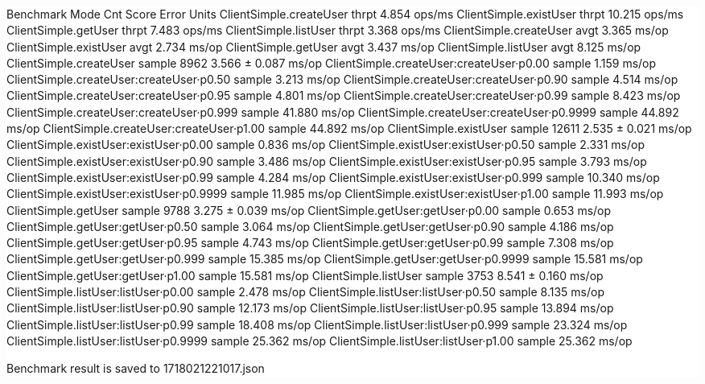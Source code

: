 Benchmark                                     Mode    Cnt   Score   Error   Units
ClientSimple.createUser                      thrpt          4.854          ops/ms
ClientSimple.existUser                       thrpt         10.215          ops/ms
ClientSimple.getUser                         thrpt          7.483          ops/ms
ClientSimple.listUser                        thrpt          3.368          ops/ms
ClientSimple.createUser                       avgt          3.365           ms/op
ClientSimple.existUser                        avgt          2.734           ms/op
ClientSimple.getUser                          avgt          3.437           ms/op
ClientSimple.listUser                         avgt          8.125           ms/op
ClientSimple.createUser                     sample   8962   3.566 ± 0.087   ms/op
ClientSimple.createUser:createUser·p0.00    sample          1.159           ms/op
ClientSimple.createUser:createUser·p0.50    sample          3.213           ms/op
ClientSimple.createUser:createUser·p0.90    sample          4.514           ms/op
ClientSimple.createUser:createUser·p0.95    sample          4.801           ms/op
ClientSimple.createUser:createUser·p0.99    sample          8.423           ms/op
ClientSimple.createUser:createUser·p0.999   sample         41.880           ms/op
ClientSimple.createUser:createUser·p0.9999  sample         44.892           ms/op
ClientSimple.createUser:createUser·p1.00    sample         44.892           ms/op
ClientSimple.existUser                      sample  12611   2.535 ± 0.021   ms/op
ClientSimple.existUser:existUser·p0.00      sample          0.836           ms/op
ClientSimple.existUser:existUser·p0.50      sample          2.331           ms/op
ClientSimple.existUser:existUser·p0.90      sample          3.486           ms/op
ClientSimple.existUser:existUser·p0.95      sample          3.793           ms/op
ClientSimple.existUser:existUser·p0.99      sample          4.284           ms/op
ClientSimple.existUser:existUser·p0.999     sample         10.340           ms/op
ClientSimple.existUser:existUser·p0.9999    sample         11.985           ms/op
ClientSimple.existUser:existUser·p1.00      sample         11.993           ms/op
ClientSimple.getUser                        sample   9788   3.275 ± 0.039   ms/op
ClientSimple.getUser:getUser·p0.00          sample          0.653           ms/op
ClientSimple.getUser:getUser·p0.50          sample          3.064           ms/op
ClientSimple.getUser:getUser·p0.90          sample          4.186           ms/op
ClientSimple.getUser:getUser·p0.95          sample          4.743           ms/op
ClientSimple.getUser:getUser·p0.99          sample          7.308           ms/op
ClientSimple.getUser:getUser·p0.999         sample         15.385           ms/op
ClientSimple.getUser:getUser·p0.9999        sample         15.581           ms/op
ClientSimple.getUser:getUser·p1.00          sample         15.581           ms/op
ClientSimple.listUser                       sample   3753   8.541 ± 0.160   ms/op
ClientSimple.listUser:listUser·p0.00        sample          2.478           ms/op
ClientSimple.listUser:listUser·p0.50        sample          8.135           ms/op
ClientSimple.listUser:listUser·p0.90        sample         12.173           ms/op
ClientSimple.listUser:listUser·p0.95        sample         13.894           ms/op
ClientSimple.listUser:listUser·p0.99        sample         18.408           ms/op
ClientSimple.listUser:listUser·p0.999       sample         23.324           ms/op
ClientSimple.listUser:listUser·p0.9999      sample         25.362           ms/op
ClientSimple.listUser:listUser·p1.00        sample         25.362           ms/op

Benchmark result is saved to 1718021221017.json
